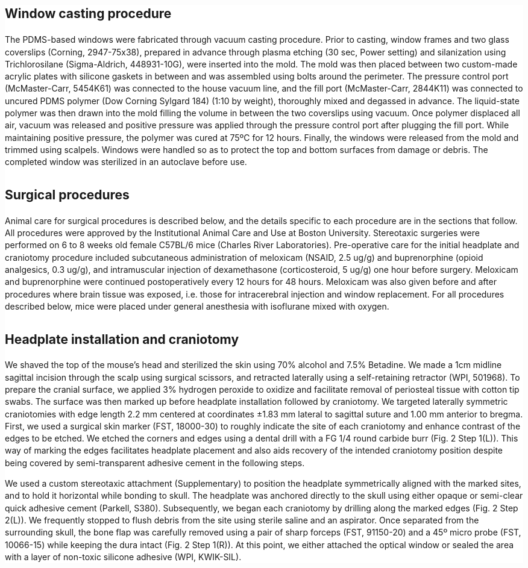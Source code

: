 ## Window casting procedure

The PDMS-based windows were fabricated through vacuum casting procedure. Prior to casting, window frames and two glass coverslips (Corning, 2947-75x38), prepared in advance through plasma etching (30 sec, Power setting) and silanization using Trichlorosilane (Sigma-Aldrich, 448931-10G), were inserted into the mold. The mold was then placed between two custom-made acrylic plates with silicone gaskets in between and was assembled using bolts around the perimeter. The pressure control port (McMaster-Carr, 5454K61) was connected to the house vacuum line, and the fill port (McMaster-Carr, 2844K11) was connected to uncured PDMS polymer (Dow Corning Sylgard 184) (1:10 by weight), thoroughly mixed and degassed in advance. The liquid-state polymer was then drawn into the mold filling the volume in between the two coverslips using vacuum. Once polymer displaced all air, vacuum was released and positive pressure was applied through the pressure control port after plugging the fill port. While maintaining positive pressure, the polymer was cured at 75ºC for 12 hours. Finally, the windows were released from the mold and trimmed using scalpels. Windows were handled so as to protect the top and bottom surfaces from damage or debris. The completed window was sterilized in an autoclave before use.

## Surgical procedures

Animal care for surgical procedures is described below, and the details specific to each procedure are in the sections that follow. All procedures were approved by the Institutional Animal Care and Use at Boston University. Stereotaxic surgeries were performed on 6 to 8 weeks old female C57BL/6 mice (Charles River Laboratories). Pre-operative care for the initial headplate and craniotomy procedure included subcutaneous administration of meloxicam (NSAID, 2.5 ug/g) and buprenorphine (opioid analgesics, 0.3 ug/g), and intramuscular injection of dexamethasone (corticosteroid, 5 ug/g) one hour before surgery. Meloxicam and buprenorphine were continued postoperatively every 12 hours for 48 hours. Meloxicam was also given before and after procedures where brain tissue was exposed, i.e. those for intracerebral injection and window replacement. For all procedures described below, mice were placed under general anesthesia with isoflurane mixed with oxygen.

## Headplate installation and craniotomy

We shaved the top of the mouse’s head and sterilized the skin using 70% alcohol and 7.5% Betadine. We made a 1cm midline sagittal incision through the scalp using surgical scissors, and retracted laterally using a self-retaining retractor (WPI, 501968). To prepare the cranial surface, we applied 3% hydrogen peroxide to oxidize and facilitate removal of periosteal tissue with cotton tip swabs. The surface was then marked up before headplate installation followed by craniotomy. We targeted laterally symmetric craniotomies with edge length 2.2 mm centered at coordinates ±1.83 mm lateral to sagittal suture and 1.00 mm anterior to bregma. First, we used a surgical skin marker (FST, 18000-30) to roughly indicate the site of each craniotomy and enhance contrast of the edges to be etched. We etched the corners and edges using a dental drill with a FG 1/4 round carbide burr (Fig. 2 Step 1(L)). This way of marking the edges facilitates headplate placement and also aids recovery of the intended craniotomy position despite being covered by semi-transparent adhesive cement in the following steps.

We used a custom stereotaxic attachment (Supplementary) to position the headplate symmetrically aligned with the marked sites, and to hold it horizontal while bonding to skull. The headplate was anchored directly to the skull using either opaque or semi-clear quick adhesive cement (Parkell, S380). Subsequently, we began each craniotomy by drilling along the marked edges (Fig. 2 Step 2(L)). We frequently stopped to flush debris from the site using sterile saline and an aspirator. Once separated from the surrounding skull, the bone flap was carefully removed using a pair of sharp forceps (FST, 91150-20) and a 45º micro probe (FST, 10066-15) while keeping the dura intact (Fig. 2 Step 1(R)). At this point, we either attached the optical window or sealed the area with a layer of non-toxic silicone adhesive (WPI, KWIK-SIL).
